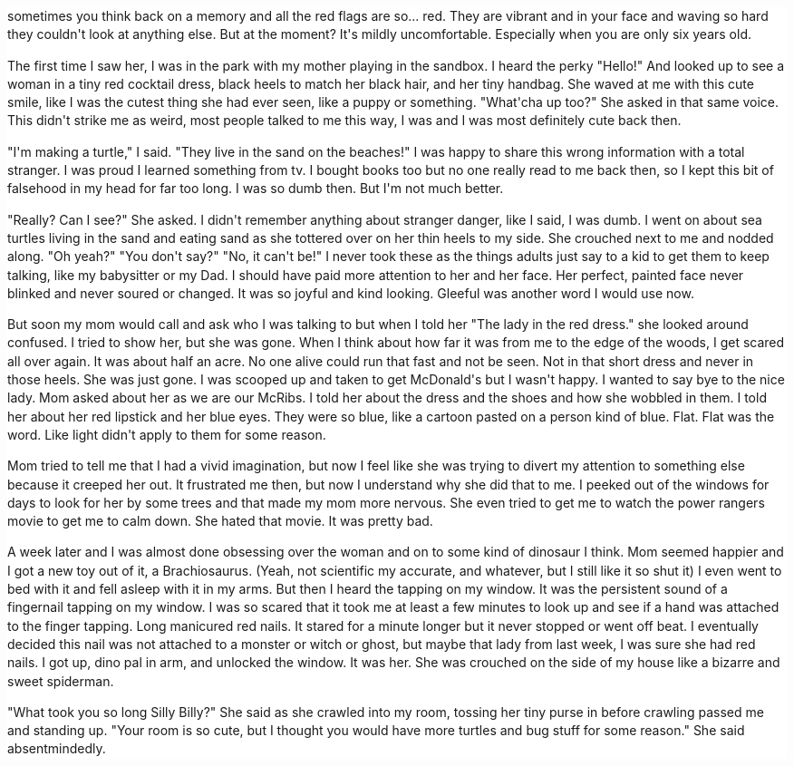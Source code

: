 sometimes you think back on a memory and all the red flags are so... red. They are vibrant and in your face and waving so hard they couldn't look at anything else. But at the moment? It's mildly uncomfortable. Especially when you are only six years old.

The first time I saw her, I was in the park with my mother playing in the sandbox. I heard the perky "Hello!" And looked up to see a woman in a tiny red cocktail dress, black heels to match her black hair, and her tiny handbag. She waved at me with this cute smile, like I was the cutest thing she had ever seen, like a puppy or something. "What'cha up too?" She asked in that same voice. This didn't strike me as weird, most people talked to me this way, I was and I was most definitely cute back then.

"I'm making a turtle," I said. "They live in the sand on the beaches!" I was happy to share this wrong information with a total stranger. I was proud I learned something from tv. I bought books too but no one really read to me back then, so I kept this bit of falsehood in my head for far too long. I was so dumb then. But I'm not much better.

"Really? Can I see?" She asked. I didn't remember anything about stranger danger, like I said, I was dumb. I went on about sea turtles living in the sand and eating sand as she tottered over on her thin heels to my side. She crouched next to me and nodded along. "Oh yeah?" "You don't say?" "No, it can't be!" I never took these as the things adults just say to a kid to get them to keep talking, like my babysitter or my Dad. I should have paid more attention to her and her face. Her perfect, painted face never blinked and never soured or changed. It was so joyful and kind looking. Gleeful was another word I would use now.

But soon my mom would call and ask who I was talking to but when I told her "The lady in the red dress." she looked around confused.  I tried to show her, but she was gone. When I think about how far it was from me to the edge of the woods, I get scared all over again. It was about half an acre. No one alive could run that fast and not be seen. Not in that short dress and never in those heels. She was just gone. I was scooped up and taken to get McDonald's but I wasn't happy. I wanted to say bye to the nice lady. Mom asked about her as we are our McRibs. I told her about the dress and the shoes and how she wobbled in them. I told her about her red lipstick and her blue eyes. They were so blue, like a cartoon pasted on a person kind of blue. Flat. Flat was the word. Like light didn't apply to them for some reason.

 Mom tried to tell me that I had a vivid imagination, but now I feel like she was trying to divert my attention to something else because it creeped her out. It frustrated me then, but now I understand why she did that to me. I peeked out of the windows for days to look for her by some trees and that made my mom more nervous. She even tried to get me to watch the power rangers movie to get me to calm down. She hated that movie. It was pretty bad.

A week later and I was almost done obsessing over the woman and on to some kind of dinosaur I think. Mom seemed happier and I got a new toy out of it, a Brachiosaurus. (Yeah, not scientific my accurate, and whatever, but I still like it so shut it) I even went to bed with it and fell asleep with it in my arms. But then I heard the tapping on my window. It was the persistent sound of a fingernail tapping on my window. I was so scared that it took me at least a few minutes to look up and see if a hand was attached to the finger tapping. Long manicured red nails. It stared for a minute longer but it never stopped or went off beat. I eventually decided this nail was not attached to a monster or witch or ghost, but maybe that lady from last week, I was sure she had red nails. I got up, dino pal in arm, and unlocked the window. It was her. She was crouched on the side of my house like a bizarre and sweet spiderman. 

"What took you so long Silly Billy?" She said as she crawled into my room, tossing her tiny purse in before crawling passed me and standing up. "Your room is so cute, but I thought you would have more turtles and bug stuff for some reason." She said absentmindedly. 
